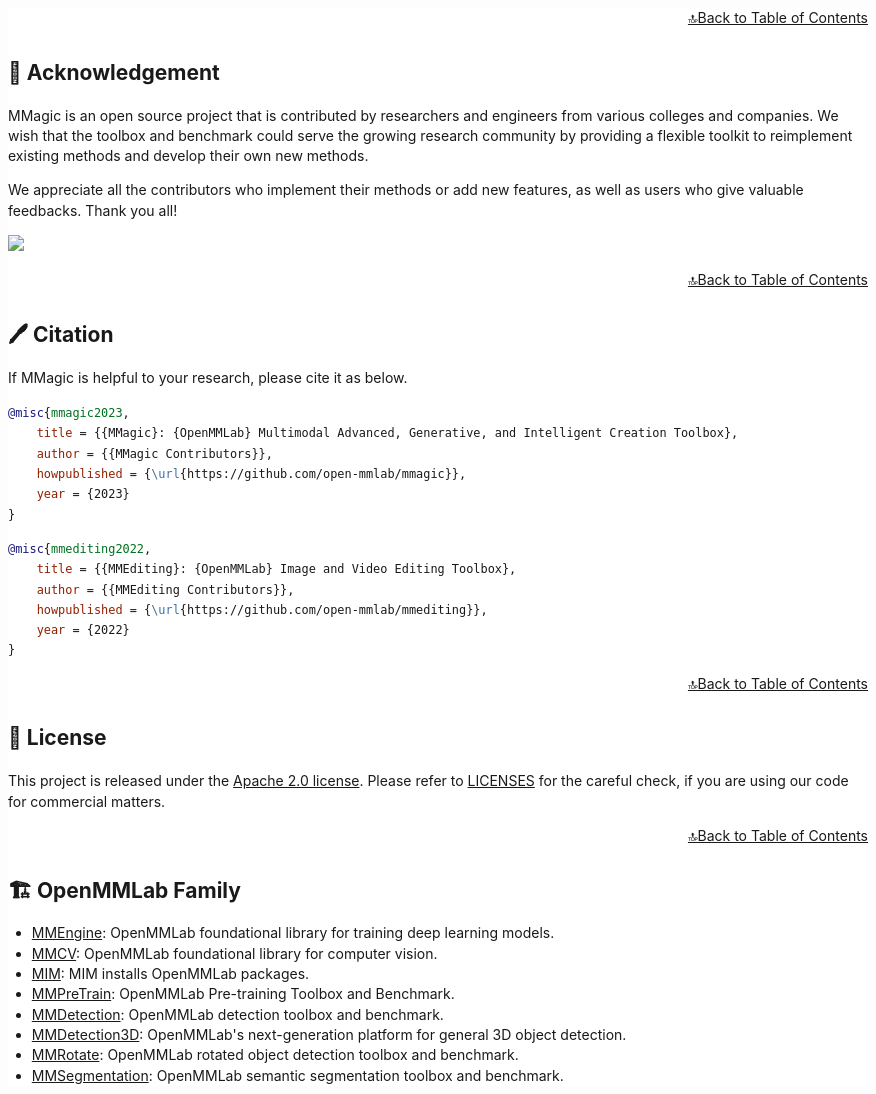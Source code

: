 <p align="right"><a href="#table">🔝Back to Table of Contents</a></p>

## 🤝 Acknowledgement

MMagic is an open source project that is contributed by researchers and engineers from various colleges and companies. We wish that the toolbox and benchmark could serve the growing research community by providing a flexible toolkit to reimplement existing methods and develop their own new methods.

We appreciate all the contributors who implement their methods or add new features, as well as users who give valuable feedbacks. Thank you all!

<a href="https://github.com/open-mmlab/mmagic/graphs/contributors">
  <img src="https://contrib.rocks/image?repo=open-mmlab/mmagic" />
</a>

<p align="right"><a href="#table">🔝Back to Table of Contents</a></p>

## 🖊️ Citation

If MMagic is helpful to your research, please cite it as below.

```bibtex
@misc{mmagic2023,
    title = {{MMagic}: {OpenMMLab} Multimodal Advanced, Generative, and Intelligent Creation Toolbox},
    author = {{MMagic Contributors}},
    howpublished = {\url{https://github.com/open-mmlab/mmagic}},
    year = {2023}
}
```

```bibtex
@misc{mmediting2022,
    title = {{MMEditing}: {OpenMMLab} Image and Video Editing Toolbox},
    author = {{MMEditing Contributors}},
    howpublished = {\url{https://github.com/open-mmlab/mmediting}},
    year = {2022}
}
```

<p align="right"><a href="#table">🔝Back to Table of Contents</a></p>

## 🎫 License

This project is released under the [Apache 2.0 license](LICENSE).
Please refer to [LICENSES](LICENSE) for the careful check, if you are using our code for commercial matters.

<p align="right"><a href="#table">🔝Back to Table of Contents</a></p>

## 🏗️ ️OpenMMLab Family

- [MMEngine](https://github.com/open-mmlab/mmengine): OpenMMLab foundational library for training deep learning models.
- [MMCV](https://github.com/open-mmlab/mmcv): OpenMMLab foundational library for computer vision.
- [MIM](https://github.com/open-mmlab/mim): MIM installs OpenMMLab packages.
- [MMPreTrain](https://github.com/open-mmlab/mmpretrain): OpenMMLab Pre-training Toolbox and Benchmark.
- [MMDetection](https://github.com/open-mmlab/mmdetection): OpenMMLab detection toolbox and benchmark.
- [MMDetection3D](https://github.com/open-mmlab/mmdetection3d): OpenMMLab's next-generation platform for general 3D object detection.
- [MMRotate](https://github.com/open-mmlab/mmrotate): OpenMMLab rotated object detection toolbox and benchmark.
- [MMSegmentation](https://github.com/open-mmlab/mmsegmentation): OpenMMLab semantic segmentation toolbox and benchmark.